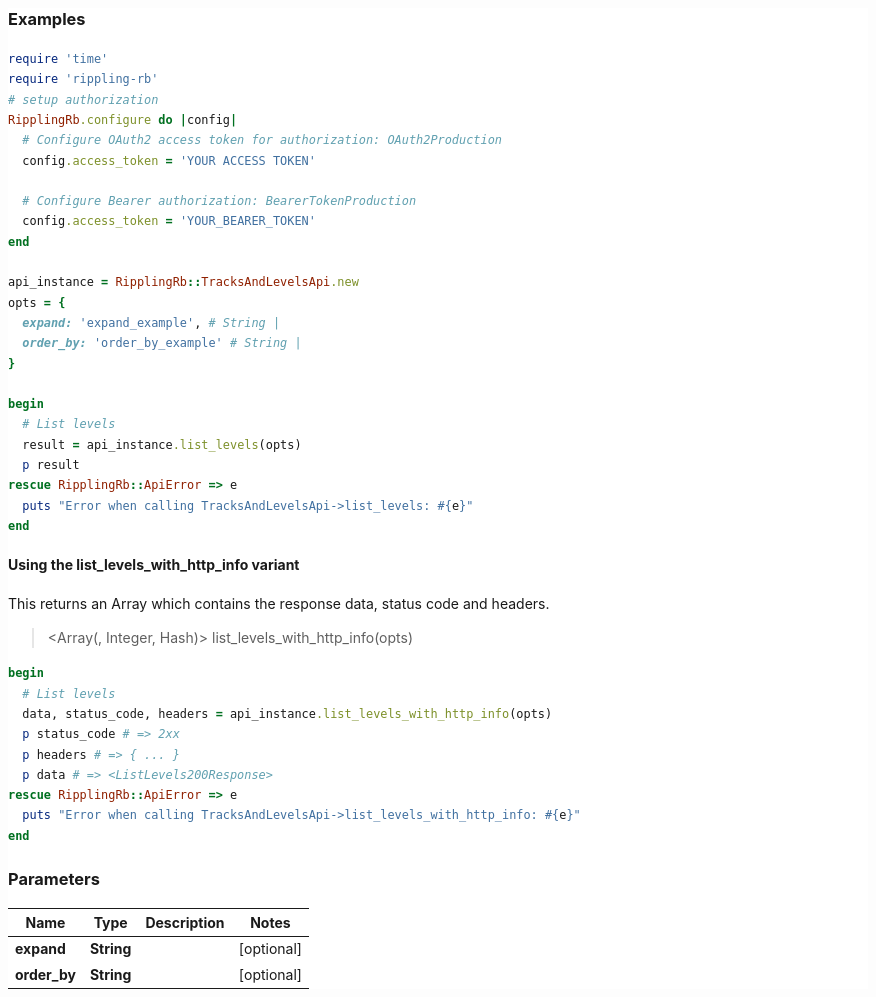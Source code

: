### Examples

```ruby
require 'time'
require 'rippling-rb'
# setup authorization
RipplingRb.configure do |config|
  # Configure OAuth2 access token for authorization: OAuth2Production
  config.access_token = 'YOUR ACCESS TOKEN'

  # Configure Bearer authorization: BearerTokenProduction
  config.access_token = 'YOUR_BEARER_TOKEN'
end

api_instance = RipplingRb::TracksAndLevelsApi.new
opts = {
  expand: 'expand_example', # String | 
  order_by: 'order_by_example' # String | 
}

begin
  # List levels
  result = api_instance.list_levels(opts)
  p result
rescue RipplingRb::ApiError => e
  puts "Error when calling TracksAndLevelsApi->list_levels: #{e}"
end
```

#### Using the list_levels_with_http_info variant

This returns an Array which contains the response data, status code and headers.

> <Array(<ListLevels200Response>, Integer, Hash)> list_levels_with_http_info(opts)

```ruby
begin
  # List levels
  data, status_code, headers = api_instance.list_levels_with_http_info(opts)
  p status_code # => 2xx
  p headers # => { ... }
  p data # => <ListLevels200Response>
rescue RipplingRb::ApiError => e
  puts "Error when calling TracksAndLevelsApi->list_levels_with_http_info: #{e}"
end
```

### Parameters

| Name | Type | Description | Notes |
| ---- | ---- | ----------- | ----- |
| **expand** | **String** |  | [optional] |
| **order_by** | **String** |  | [optional] |
